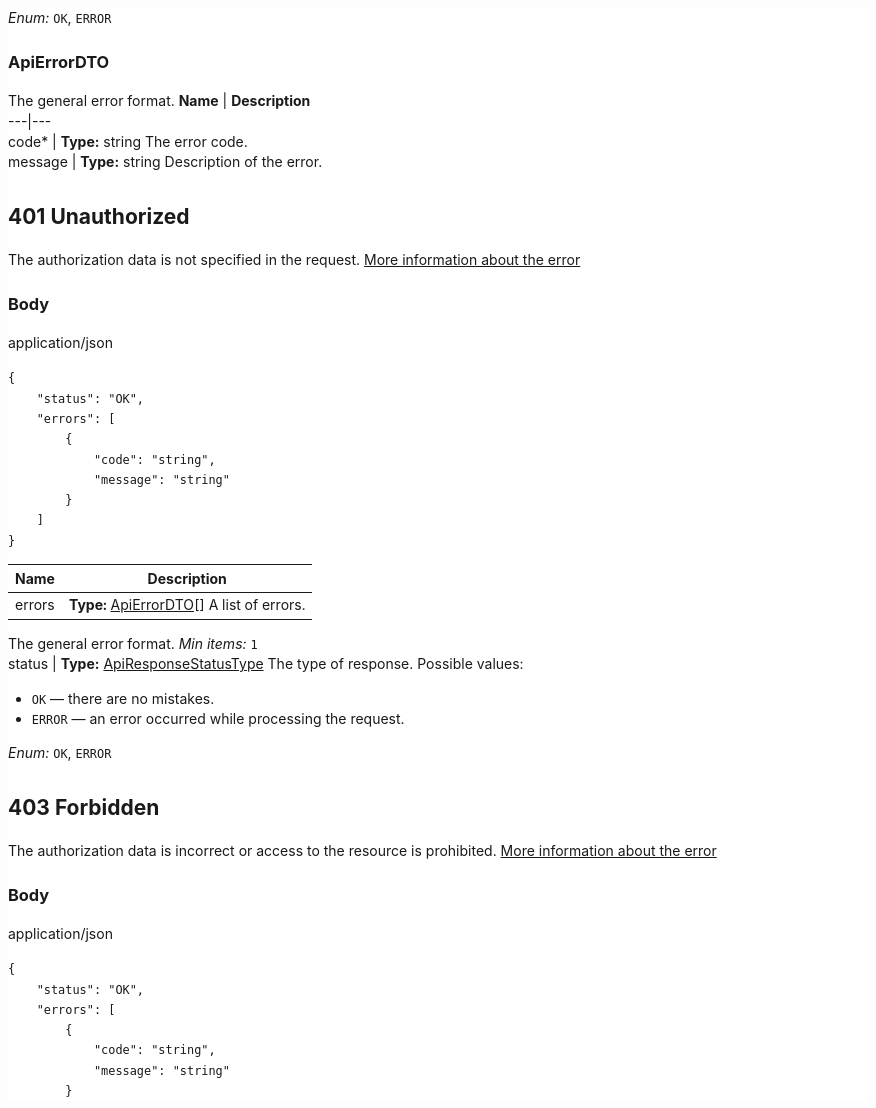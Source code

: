 _Enum:_ `OK`, `ERROR`  
###  [](https://yandex.ru/dev/market/partner-api/doc/en/reference/categories/en/reference/categories/getCategoriesMaxSaleQuantum#apierrordto)ApiErrorDTO
The general error format.
**Name** |  **Description**  
---|---  
code* |  **Type:** string The error code.  
message |  **Type:** string Description of the error.  
##  [](https://yandex.ru/dev/market/partner-api/doc/en/reference/categories/en/reference/categories/getCategoriesMaxSaleQuantum#401-unauthorized)401 Unauthorized
The authorization data is not specified in the request. [More information about the error](https://yandex.ru/dev/market/partner-api/doc/en/reference/categories/en/concepts/error-codes#401)
###  [](https://yandex.ru/dev/market/partner-api/doc/en/reference/categories/en/reference/categories/getCategoriesMaxSaleQuantum#body3)Body
application/json
```
{
    "status": "OK",
    "errors": [
        {
            "code": "string",
            "message": "string"
        }
    ]
}

```

**Name** |  **Description**  
---|---  
errors |  **Type:** [ApiErrorDTO](https://yandex.ru/dev/market/partner-api/doc/en/reference/categories/en/reference/categories/getCategoriesMaxSaleQuantum#apierrordto)[] A list of errors.  
The general error format. _Min items:_ `1`  
status |  **Type:** [ApiResponseStatusType](https://yandex.ru/dev/market/partner-api/doc/en/reference/categories/en/reference/categories/getCategoriesMaxSaleQuantum#apiresponsestatustype) The type of response. Possible values:
  * `OK` — there are no mistakes.
  * `ERROR` — an error occurred while processing the request.

_Enum:_ `OK`, `ERROR`  
##  [](https://yandex.ru/dev/market/partner-api/doc/en/reference/categories/en/reference/categories/getCategoriesMaxSaleQuantum#403-forbidden)403 Forbidden
The authorization data is incorrect or access to the resource is prohibited. [More information about the error](https://yandex.ru/dev/market/partner-api/doc/en/reference/categories/en/concepts/error-codes#403)
###  [](https://yandex.ru/dev/market/partner-api/doc/en/reference/categories/en/reference/categories/getCategoriesMaxSaleQuantum#body4)Body
application/json
```
{
    "status": "OK",
    "errors": [
        {
            "code": "string",
            "message": "string"
        }
```